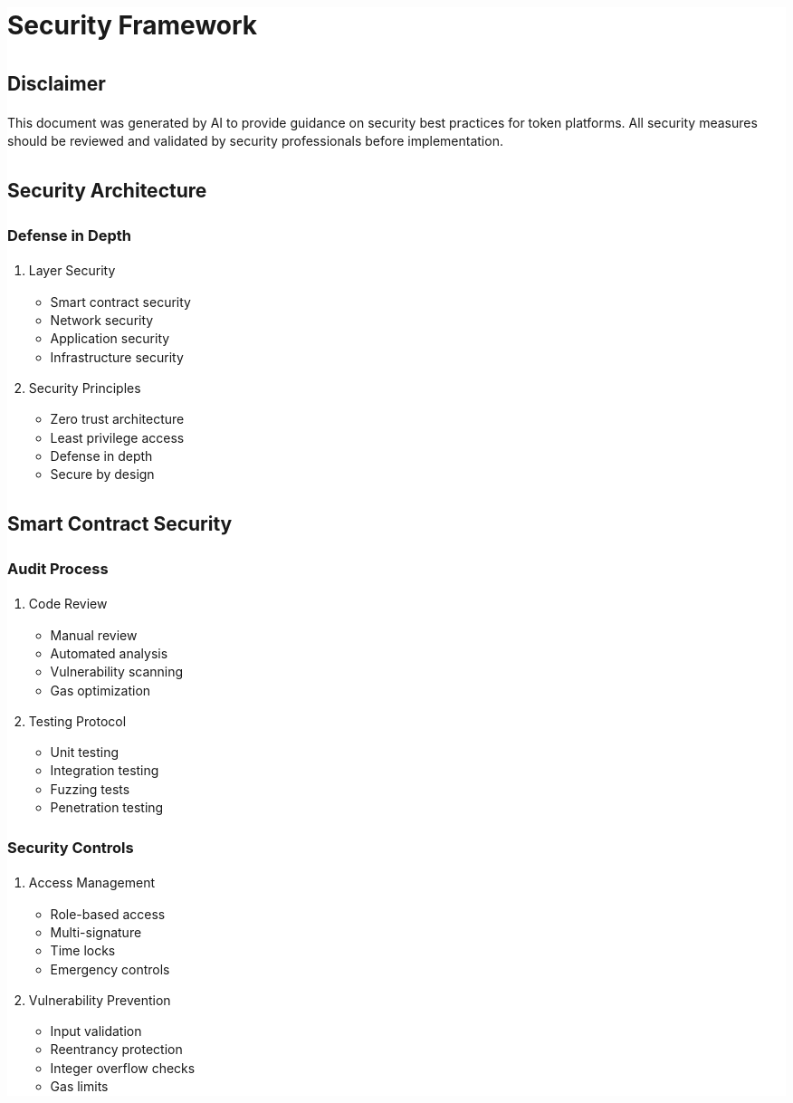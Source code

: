 # Security Framework

## Disclaimer
This document was generated by AI to provide guidance on security best practices for token platforms. All security measures should be reviewed and validated by security professionals before implementation.

## Security Architecture

### Defense in Depth
1. Layer Security
   - Smart contract security
   - Network security
   - Application security
   - Infrastructure security

2. Security Principles
   - Zero trust architecture
   - Least privilege access
   - Defense in depth
   - Secure by design

## Smart Contract Security

### Audit Process
1. Code Review
   - Manual review
   - Automated analysis
   - Vulnerability scanning
   - Gas optimization

2. Testing Protocol
   - Unit testing
   - Integration testing
   - Fuzzing tests
   - Penetration testing

### Security Controls
1. Access Management
   - Role-based access
   - Multi-signature
   - Time locks
   - Emergency controls

2. Vulnerability Prevention
   - Input validation
   - Reentrancy protection
   - Integer overflow checks
   - Gas limits
